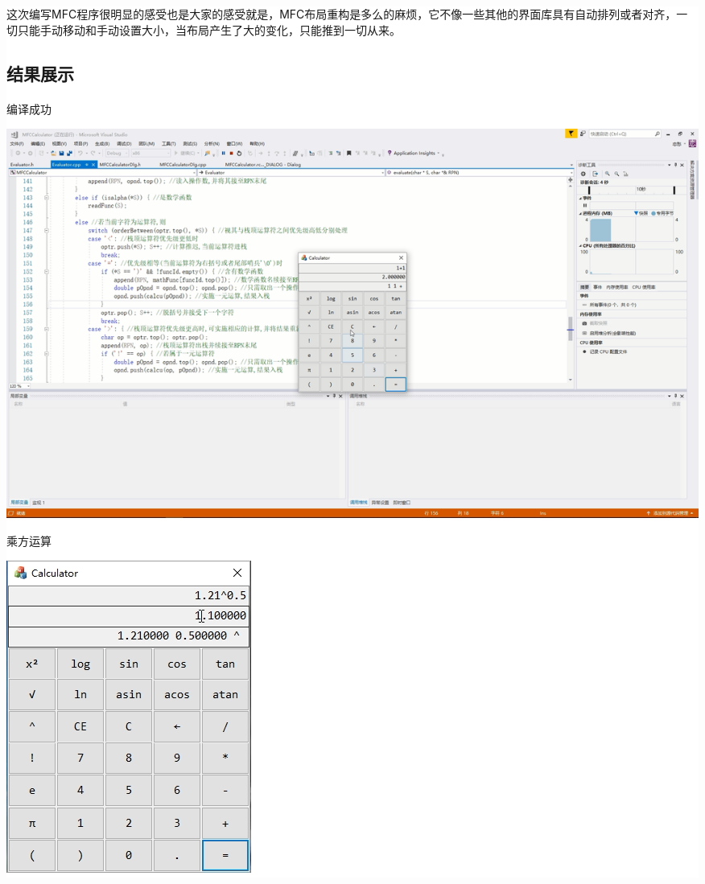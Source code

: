 这次编写MFC程序很明显的感受也是大家的感受就是，MFC布局重构是多么的麻烦，它不像一些其他的界面库具有自动排列或者对齐，一切只能手动移动和手动设置大小，当布局产生了大的变化，只能推到一切从来。

## 结果展示

编译成功

![](pic/编译成功.mkv_000007.624.png)

乘方运算

![](pic/乘方运算.mkv_000035.523.png)
